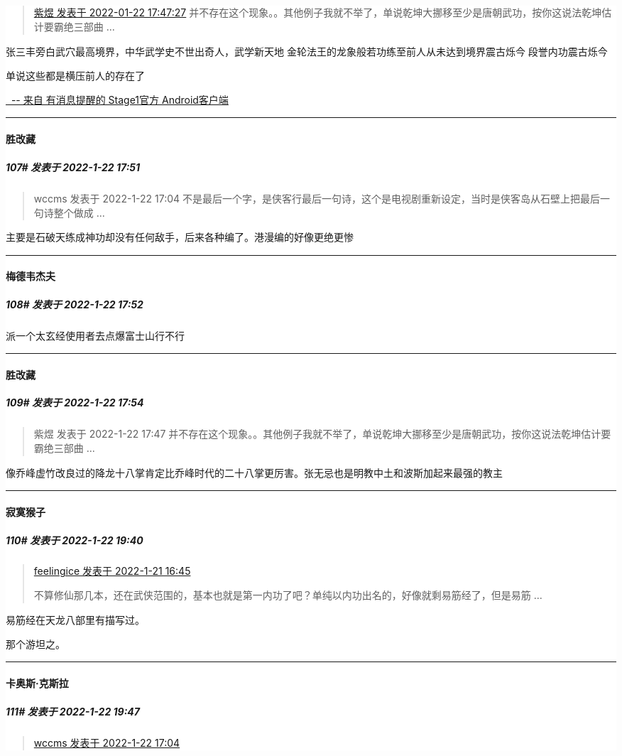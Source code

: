 <blockquote><a href="httphttps://bbs.saraba1st.com/2b/forum.php?mod=redirect&amp;goto=findpost&amp;pid=54392399&amp;ptid=2048611" target="_blank">紫煜 发表于 2022-01-22 17:47:27</a>
并不存在这个现象。。其他例子我就不举了，单说乾坤大挪移至少是唐朝武功，按你这说法乾坤估计要霸绝三部曲 ...</blockquote>张三丰旁白武穴最高境界，中华武学史不世出奇人，武学新天地
金轮法王的龙象般若功练至前人从未达到境界震古烁今
段誉内功震古烁今

单说这些都是横压前人的存在了

[  -- 来自 有消息提醒的 Stage1官方 Android客户端](https://www.coolapk.com/apk/140634)

*****

####  胜改藏  
##### 107#       发表于 2022-1-22 17:51

<blockquote>wccms 发表于 2022-1-22 17:04
不是最后一个字，是侠客行最后一句诗，这个是电视剧重新设定，当时是侠客岛从石壁上把最后一句诗整个做成 ...</blockquote>
主要是石破天练成神功却没有任何敌手，后来各种编了。港漫编的好像更绝更惨

*****

####  梅德韦杰夫  
##### 108#       发表于 2022-1-22 17:52

派一个太玄经使用者去点爆富士山行不行

*****

####  胜改藏  
##### 109#       发表于 2022-1-22 17:54

<blockquote>紫煜 发表于 2022-1-22 17:47
并不存在这个现象。。其他例子我就不举了，单说乾坤大挪移至少是唐朝武功，按你这说法乾坤估计要霸绝三部曲 ...</blockquote>
像乔峰虚竹改良过的降龙十八掌肯定比乔峰时代的二十八掌更厉害。张无忌也是明教中土和波斯加起来最强的教主



*****

####  寂寞猴子  
##### 110#       发表于 2022-1-22 19:40

<blockquote><a href="httphttps://bbs.saraba1st.com/2b/forum.php?mod=redirect&amp;goto=findpost&amp;pid=54380976&amp;ptid=2048611" target="_blank">feelingice 发表于 2022-1-21 16:45</a>

不算修仙那几本，还在武侠范围的，基本也就是第一内功了吧？单纯以内功出名的，好像就剩易筋经了，但是易筋 ...</blockquote>
易筋经在天龙八部里有描写过。

那个游坦之。

*****

####  卡奥斯·克斯拉  
##### 111#       发表于 2022-1-22 19:47

<blockquote><a href="httphttps://bbs.saraba1st.com/2b/forum.php?mod=redirect&amp;goto=findpost&amp;pid=54391963&amp;ptid=2048611" target="_blank">wccms 发表于 2022-1-22 17:04</a>
